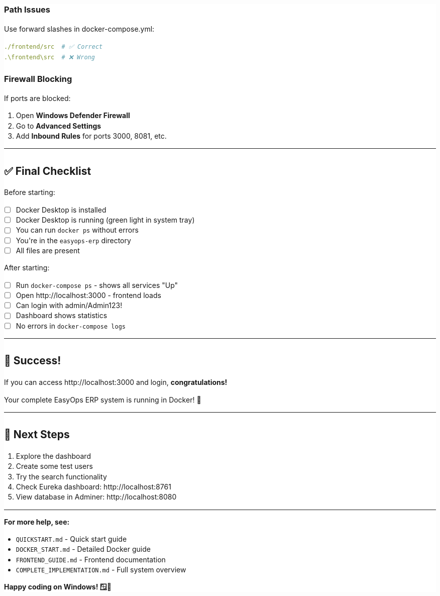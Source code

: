 ### **Path Issues**
Use forward slashes in docker-compose.yml:
```yaml
./frontend/src  # ✅ Correct
.\frontend\src  # ❌ Wrong
```

### **Firewall Blocking**
If ports are blocked:
1. Open **Windows Defender Firewall**
2. Go to **Advanced Settings**
3. Add **Inbound Rules** for ports 3000, 8081, etc.

---

## ✅ Final Checklist

Before starting:
- [ ] Docker Desktop is installed
- [ ] Docker Desktop is running (green light in system tray)
- [ ] You can run `docker ps` without errors
- [ ] You're in the `easyops-erp` directory
- [ ] All files are present

After starting:
- [ ] Run `docker-compose ps` - shows all services "Up"
- [ ] Open http://localhost:3000 - frontend loads
- [ ] Can login with admin/Admin123!
- [ ] Dashboard shows statistics
- [ ] No errors in `docker-compose logs`

---

## 🎉 Success!

If you can access http://localhost:3000 and login, **congratulations!**

Your complete EasyOps ERP system is running in Docker! 🚀

---

## 🚀 Next Steps

1. Explore the dashboard
2. Create some test users
3. Try the search functionality
4. Check Eureka dashboard: http://localhost:8761
5. View database in Adminer: http://localhost:8080

---

**For more help, see:**
- `QUICKSTART.md` - Quick start guide
- `DOCKER_START.md` - Detailed Docker guide
- `FRONTEND_GUIDE.md` - Frontend documentation
- `COMPLETE_IMPLEMENTATION.md` - Full system overview

**Happy coding on Windows! 🪟🚀**

